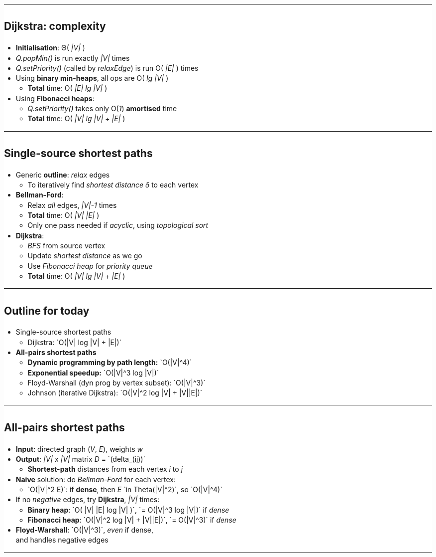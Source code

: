 
---
## Dijkstra: complexity
+ **Initialisation**: &Theta;( *|V|* )
+ *Q.popMin()* is run exactly *|V|* times
+ *Q.setPriority()* (called by *relaxEdge*) is run O( *|E|* ) times
+ Using **binary min-heaps**, all ops are O( *lg |V|* )
  + **Total** time: O( *|E| lg |V|* )
+ Using **Fibonacci heaps**:
  + *Q.setPriority()* takes only O(*1*) **amortised** time
  + **Total** time: O( *|V| lg |V|* + *|E|* )

---
## Single-source shortest paths
+ Generic **outline**: *relax* edges
  + To iteratively find *shortest distance* *&delta;* to each vertex
+ **Bellman-Ford**:
  + Relax *all* edges, *|V|-1* times
  + **Total** time: O( *|V| |E|* )
  + Only one pass needed if *acyclic*, using *topological sort*
+ **Dijkstra**:
  + *BFS* from source vertex
  + Update *shortest distance* as we go
  + Use *Fibonacci heap* for *priority queue*
  + **Total** time: O( *|V| lg |V|* + *|E|* )

---

## Outline for today
+ Single-source shortest paths
  + Dijkstra: \`O(|V| log |V| + |E|)\`
+ **All-pairs shortest paths**
  + **Dynamic programming by path length:** \`O(|V|^4)\`
  + **Exponential speedup:** \`O(|V|^3 log |V|)\`
  + Floyd-Warshall (dyn prog by vertex subset): \`O(|V|^3)\`
  + Johnson (iterative Dijkstra): \`O(|V|^2 log |V| + |V||E|)\`

---
## All-pairs shortest paths
+ **Input**: directed graph (*V*, *E*), weights *w*
+ **Output**: *|V|* x *|V|* matrix *D* = \`(delta\_(ij))\`
  + **Shortest-path** distances from each vertex *i* to *j*
+ **Naive** solution: do *Bellman-Ford* for each vertex:
  + \`O(|V|^2 E)\`: if **dense**, then *E* \`in Theta(|V|^2)\`,
    so \`O(|V|^4)\`
+ If no *negative* edges, try **Dijkstra**, *|V|* times:
  + **Binary heap**: \`O( |V| |E| log |V| )\`,
    \`= O(|V|^3 log |V|)\` if *dense*
  + **Fibonacci heap**: \`O(|V|^2 log |V| + |V||E|)\`,
    \`= O(|V|^3)\` if *dense*
+ **Floyd-Warshall**: \`O(|V|^3)\`, *even* if dense,
  <br/> and handles negative edges

---